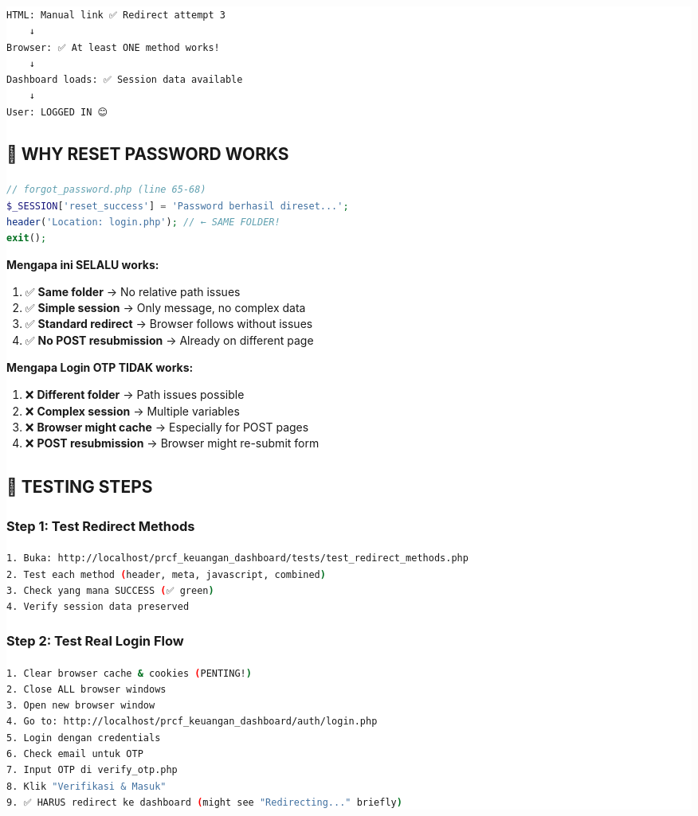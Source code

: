 ```
HTML: Manual link ✅ Redirect attempt 3
    ↓
Browser: ✅ At least ONE method works!
    ↓
Dashboard loads: ✅ Session data available
    ↓
User: LOGGED IN 😊
```

## 🔬 WHY RESET PASSWORD WORKS

```php
// forgot_password.php (line 65-68)
$_SESSION['reset_success'] = 'Password berhasil direset...';
header('Location: login.php'); // ← SAME FOLDER!
exit();
```

**Mengapa ini SELALU works:**

1. ✅ **Same folder** → No relative path issues
2. ✅ **Simple session** → Only message, no complex data
3. ✅ **Standard redirect** → Browser follows without issues
4. ✅ **No POST resubmission** → Already on different page

**Mengapa Login OTP TIDAK works:**

1. ❌ **Different folder** → Path issues possible
2. ❌ **Complex session** → Multiple variables
3. ❌ **Browser might cache** → Especially for POST pages
4. ❌ **POST resubmission** → Browser might re-submit form

## 🎯 TESTING STEPS

### Step 1: Test Redirect Methods

```bash
1. Buka: http://localhost/prcf_keuangan_dashboard/tests/test_redirect_methods.php
2. Test each method (header, meta, javascript, combined)
3. Check yang mana SUCCESS (✅ green)
4. Verify session data preserved
```

### Step 2: Test Real Login Flow

```bash
1. Clear browser cache & cookies (PENTING!)
2. Close ALL browser windows
3. Open new browser window
4. Go to: http://localhost/prcf_keuangan_dashboard/auth/login.php
5. Login dengan credentials
6. Check email untuk OTP
7. Input OTP di verify_otp.php
8. Klik "Verifikasi & Masuk"
9. ✅ HARUS redirect ke dashboard (might see "Redirecting..." briefly)
```
